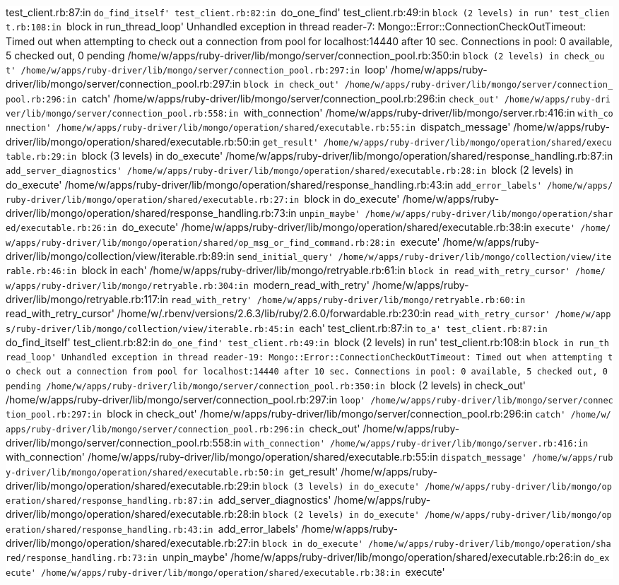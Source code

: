 test_client.rb:87:in `do_find_itself'
test_client.rb:82:in `do_one_find'
test_client.rb:49:in `block (2 levels) in run'
test_client.rb:108:in `block in run_thread_loop'
Unhandled exception in thread reader-7: Mongo::Error::ConnectionCheckOutTimeout: Timed out when attempting to check out a connection from pool for localhost:14440 after 10 sec. Connections in pool: 0 available, 5 checked out, 0 pending
/home/w/apps/ruby-driver/lib/mongo/server/connection_pool.rb:350:in `block (2 levels) in check_out'
/home/w/apps/ruby-driver/lib/mongo/server/connection_pool.rb:297:in `loop'
/home/w/apps/ruby-driver/lib/mongo/server/connection_pool.rb:297:in `block in check_out'
/home/w/apps/ruby-driver/lib/mongo/server/connection_pool.rb:296:in `catch'
/home/w/apps/ruby-driver/lib/mongo/server/connection_pool.rb:296:in `check_out'
/home/w/apps/ruby-driver/lib/mongo/server/connection_pool.rb:558:in `with_connection'
/home/w/apps/ruby-driver/lib/mongo/server.rb:416:in `with_connection'
/home/w/apps/ruby-driver/lib/mongo/operation/shared/executable.rb:55:in `dispatch_message'
/home/w/apps/ruby-driver/lib/mongo/operation/shared/executable.rb:50:in `get_result'
/home/w/apps/ruby-driver/lib/mongo/operation/shared/executable.rb:29:in `block (3 levels) in do_execute'
/home/w/apps/ruby-driver/lib/mongo/operation/shared/response_handling.rb:87:in `add_server_diagnostics'
/home/w/apps/ruby-driver/lib/mongo/operation/shared/executable.rb:28:in `block (2 levels) in do_execute'
/home/w/apps/ruby-driver/lib/mongo/operation/shared/response_handling.rb:43:in `add_error_labels'
/home/w/apps/ruby-driver/lib/mongo/operation/shared/executable.rb:27:in `block in do_execute'
/home/w/apps/ruby-driver/lib/mongo/operation/shared/response_handling.rb:73:in `unpin_maybe'
/home/w/apps/ruby-driver/lib/mongo/operation/shared/executable.rb:26:in `do_execute'
/home/w/apps/ruby-driver/lib/mongo/operation/shared/executable.rb:38:in `execute'
/home/w/apps/ruby-driver/lib/mongo/operation/shared/op_msg_or_find_command.rb:28:in `execute'
/home/w/apps/ruby-driver/lib/mongo/collection/view/iterable.rb:89:in `send_initial_query'
/home/w/apps/ruby-driver/lib/mongo/collection/view/iterable.rb:46:in `block in each'
/home/w/apps/ruby-driver/lib/mongo/retryable.rb:61:in `block in read_with_retry_cursor'
/home/w/apps/ruby-driver/lib/mongo/retryable.rb:304:in `modern_read_with_retry'
/home/w/apps/ruby-driver/lib/mongo/retryable.rb:117:in `read_with_retry'
/home/w/apps/ruby-driver/lib/mongo/retryable.rb:60:in `read_with_retry_cursor'
/home/w/.rbenv/versions/2.6.3/lib/ruby/2.6.0/forwardable.rb:230:in `read_with_retry_cursor'
/home/w/apps/ruby-driver/lib/mongo/collection/view/iterable.rb:45:in `each'
test_client.rb:87:in `to_a'
test_client.rb:87:in `do_find_itself'
test_client.rb:82:in `do_one_find'
test_client.rb:49:in `block (2 levels) in run'
test_client.rb:108:in `block in run_thread_loop'
Unhandled exception in thread reader-19: Mongo::Error::ConnectionCheckOutTimeout: Timed out when attempting to check out a connection from pool for localhost:14440 after 10 sec. Connections in pool: 0 available, 5 checked out, 0 pending
/home/w/apps/ruby-driver/lib/mongo/server/connection_pool.rb:350:in `block (2 levels) in check_out'
/home/w/apps/ruby-driver/lib/mongo/server/connection_pool.rb:297:in `loop'
/home/w/apps/ruby-driver/lib/mongo/server/connection_pool.rb:297:in `block in check_out'
/home/w/apps/ruby-driver/lib/mongo/server/connection_pool.rb:296:in `catch'
/home/w/apps/ruby-driver/lib/mongo/server/connection_pool.rb:296:in `check_out'
/home/w/apps/ruby-driver/lib/mongo/server/connection_pool.rb:558:in `with_connection'
/home/w/apps/ruby-driver/lib/mongo/server.rb:416:in `with_connection'
/home/w/apps/ruby-driver/lib/mongo/operation/shared/executable.rb:55:in `dispatch_message'
/home/w/apps/ruby-driver/lib/mongo/operation/shared/executable.rb:50:in `get_result'
/home/w/apps/ruby-driver/lib/mongo/operation/shared/executable.rb:29:in `block (3 levels) in do_execute'
/home/w/apps/ruby-driver/lib/mongo/operation/shared/response_handling.rb:87:in `add_server_diagnostics'
/home/w/apps/ruby-driver/lib/mongo/operation/shared/executable.rb:28:in `block (2 levels) in do_execute'
/home/w/apps/ruby-driver/lib/mongo/operation/shared/response_handling.rb:43:in `add_error_labels'
/home/w/apps/ruby-driver/lib/mongo/operation/shared/executable.rb:27:in `block in do_execute'
/home/w/apps/ruby-driver/lib/mongo/operation/shared/response_handling.rb:73:in `unpin_maybe'
/home/w/apps/ruby-driver/lib/mongo/operation/shared/executable.rb:26:in `do_execute'
/home/w/apps/ruby-driver/lib/mongo/operation/shared/executable.rb:38:in `execute'
